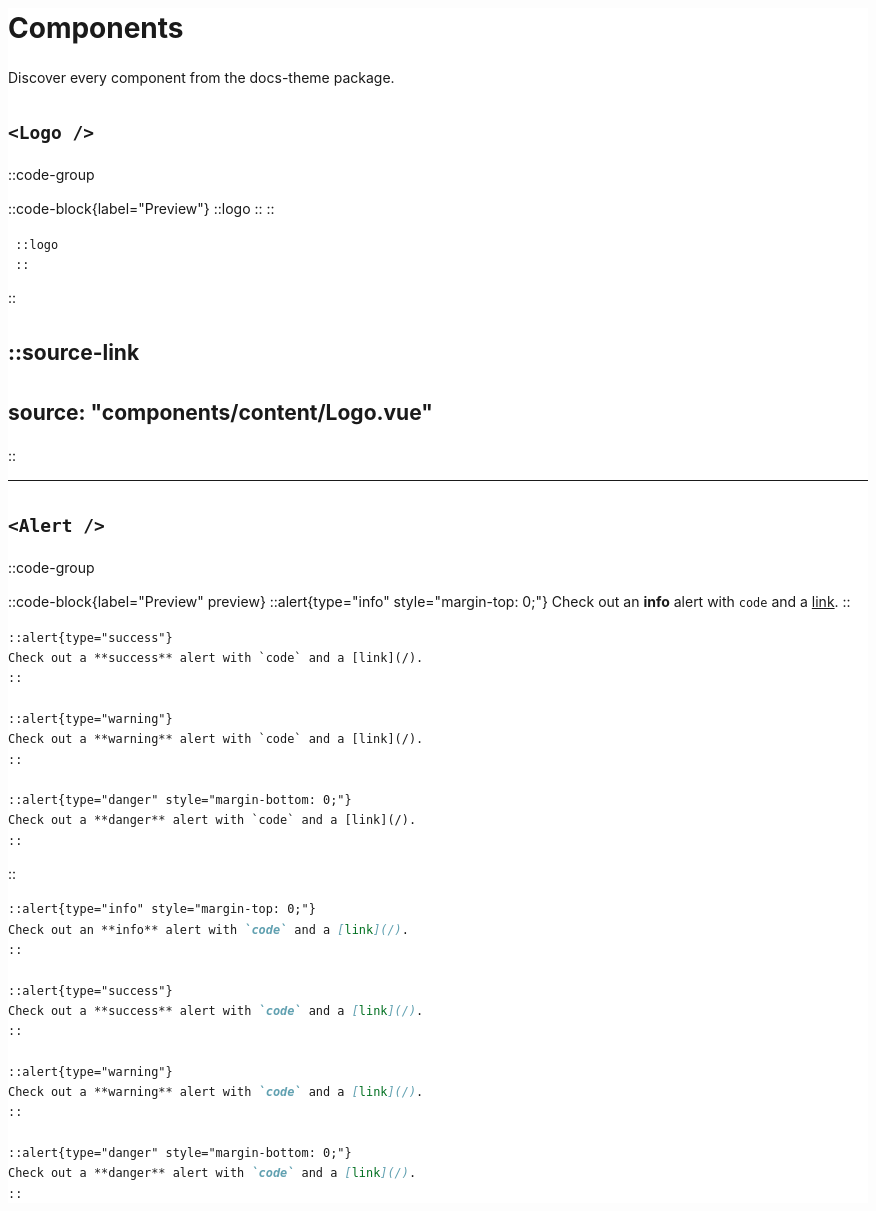 # Components

Discover every component from the docs-theme package.

## `<Logo />`

::code-group

   ::code-block{label="Preview"}
    ::logo
    ::
   ::

   ```md [Code]
    ::logo
    ::
   ```

::

::source-link
---
source: "components/content/Logo.vue"
---
::

---

## `<Alert />`

::code-group

  ::code-block{label="Preview" preview}
    ::alert{type="info" style="margin-top: 0;"}
    Check out an **info** alert with `code` and a [link](/).
    ::

    ::alert{type="success"}
    Check out a **success** alert with `code` and a [link](/).
    ::

    ::alert{type="warning"}
    Check out a **warning** alert with `code` and a [link](/).
    ::

    ::alert{type="danger" style="margin-bottom: 0;"}
    Check out a **danger** alert with `code` and a [link](/).
    ::
  ::

  ```md [Code]
  ::alert{type="info" style="margin-top: 0;"}
  Check out an **info** alert with `code` and a [link](/).
  ::

  ::alert{type="success"}
  Check out a **success** alert with `code` and a [link](/).
  ::

  ::alert{type="warning"}
  Check out a **warning** alert with `code` and a [link](/).
  ::

  ::alert{type="danger" style="margin-bottom: 0;"}
  Check out a **danger** alert with `code` and a [link](/).
  ::
  ```